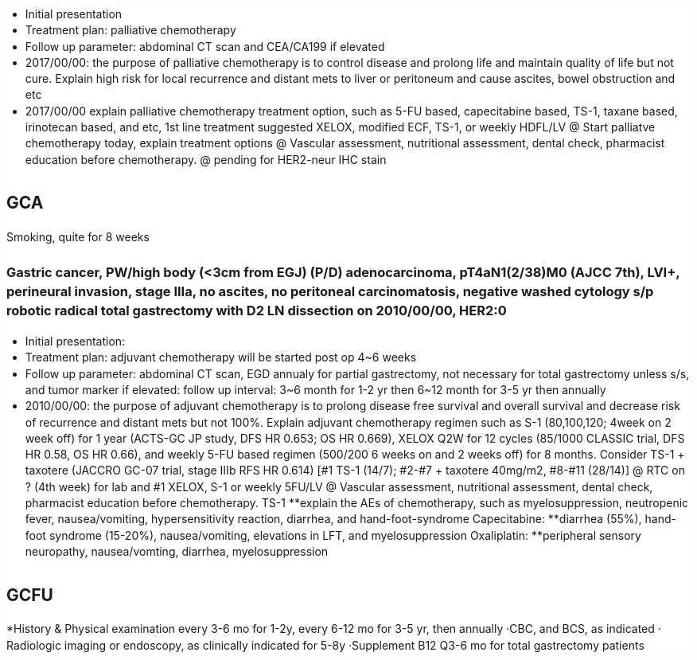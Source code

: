 - Initial presentation
- Treatment plan: palliative chemotherapy
- Follow up parameter: abdominal CT scan and CEA/CA199 if elevated
- 2017/00/00: the purpose of palliative chemotherapy is to control disease and prolong life and maintain quality of life but not cure. Explain high risk for local recurrence and distant mets to liver or peritoneum and cause ascites, bowel obstruction and etc
- 2017/00/00 explain palliative chemotherapy treatment option, such as 5-FU based, capecitabine based, TS-1, taxane based, irinotecan based, and etc, 1st line treatment suggested XELOX, modified ECF, TS-1, or weekly HDFL/LV
  @ Start palliatve chemotherapy today, explain treatment options
  @ Vascular assessment, nutritional assessment, dental check, pharmacist education before chemotherapy.
  @ pending for HER2-neur IHC stain

## GCA

Smoking, quite for 8 weeks

### Gastric cancer, PW/high body (<3cm from EGJ) (P/D) adenocarcinoma, pT4aN1(2/38)M0 (AJCC 7th), LVI+, perineural invasion, stage IIIa, no ascites, no peritoneal carcinomatosis, negative washed cytology s/p robotic radical total gastrectomy with D2 LN dissection on 2010/00/00, HER2:0

- Initial presentation:
- Treatment plan: adjuvant chemotherapy will be started post op 4~6 weeks
- Follow up parameter: abdominal CT scan, EGD annualy for partial gastrectomy, not necessary for total gastrectomy unless s/s, and tumor marker if elevated: follow up interval: 3~6 month for 1-2 yr then 6~12 month for 3-5 yr then annually
- 2010/00/00: the purpose of adjuvant chemotherapy is to prolong disease free survival and overall survival and decrease risk of recurrence and distant mets but not 100%. Explain adjuvant chemotherapy regimen such as S-1 (80,100,120; 4week on 2 week off) for 1 year (ACTS-GC JP study, DFS HR 0.653; OS HR 0.669), XELOX Q2W for 12 cycles (85/1000 CLASSIC trial, DFS HR 0.58, OS HR 0.66), and weekly 5-FU based regimen (500/200 6 weeks on and 2 weeks off) for 8 months. Consider TS-1 + taxotere (JACCRO GC-07 trial, stage IIIb RFS HR 0.614) [#1 TS-1 (14/7); #2-#7 + taxotere 40mg/m2, #8-#11 (28/14)]
  @ RTC on ? (4th week) for lab and #1 XELOX, S-1 or weekly 5FU/LV
  @ Vascular assessment, nutritional assessment, dental check, pharmacist education before chemotherapy.
  TS-1
  **explain the AEs of chemotherapy, such as myelosuppression, neutropenic fever, nausea/vomiting, hypersensitivity reaction, diarrhea, and hand-foot-syndrome
  Capecitabine:
  **diarrhea (55%), hand-foot syndrome (15-20%), nausea/vomiting, elevations in LFT, and myelosuppression
  Oxaliplatin:
  \*\*peripheral sensory neuropathy, nausea/vomting, diarrhea, myelosuppression

## GCFU

\*History & Physical examination every 3-6 mo for 1-2y, every 6-12 mo for 3-5 yr, then annually
‧CBC, and BCS, as indicated
‧Radiologic imaging or endoscopy, as clinically indicated for 5-8y
‧Supplement B12 Q3-6 mo for total gastrectomy patients
